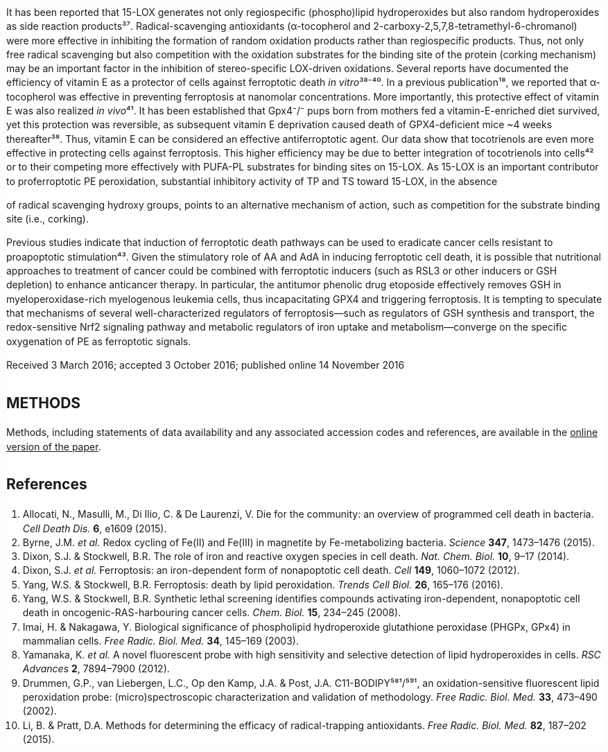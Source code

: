 It has been reported that 15-LOX generates not only regiospecific (phospho)lipid hydroperoxides but also random hydroperoxides as side reaction products³⁷. Radical-scavenging antioxidants (α-tocopherol and 2-carboxy-2,5,7,8-tetramethyl-6-chromanol) were more effective in inhibiting the formation of random oxidation products rather than regiospecific products. Thus, not only free radical scavenging but also competition with the oxidation substrates for the binding site of the protein (corking mechanism) may be an important factor in the inhibition of stereo-specific LOX-driven oxidations. Several reports have documented the efficiency of vitamin E as a protector of cells against ferroptotic death *in vitro*³⁸⁻⁴⁰. In a previous publication¹⁸, we reported that α-tocopherol was effective in preventing ferroptosis at nanomolar concentrations. More importantly, this protective effect of vitamin E was also realized *in vivo*⁴¹. It has been established that Gpx4⁻/⁻ pups born from mothers fed a vitamin-E-enriched diet survived, yet this protection was reversible, as subsequent vitamin E deprivation caused death of GPX4-deficient mice ~4 weeks thereafter³⁸. Thus, vitamin E can be considered an effective antiferroptotic agent. Our data show that tocotrienols are even more effective in protecting cells against ferroptosis. This higher efficiency may be due to better integration of tocotrienols into cells⁴² or to their competing more effectively with PUFA-PL substrates for binding sites on 15-LOX. As 15-LOX is an important contributor to proferroptotic PE peroxidation, substantial inhibitory activity of TP and TS toward 15-LOX, in the absence

of radical scavenging hydroxy groups, points to an alternative mechanism of action, such as competition for the substrate binding site (i.e., corking).

Previous studies indicate that induction of ferroptotic death pathways can be used to eradicate cancer cells resistant to proapoptotic stimulation⁴³. Given the stimulatory role of AA and AdA in inducing ferroptotic cell death, it is possible that nutritional approaches to treatment of cancer could be combined with ferroptotic inducers (such as RSL3 or other inducers or GSH depletion) to enhance anticancer therapy. In particular, the antitumor phenolic drug etoposide effectively removes GSH in myeloperoxidase-rich myelogenous leukemia cells, thus incapacitating GPX4 and triggering ferroptosis. It is tempting to speculate that mechanisms of several well-characterized regulators of ferroptosis—such as regulators of GSH synthesis and transport, the redox-sensitive Nrf2 signaling pathway and metabolic regulators of iron uptake and metabolism—converge on the specific oxygenation of PE as ferroptotic signals.

Received 3 March 2016; accepted 3 October 2016; published online 14 November 2016

## METHODS

Methods, including statements of data availability and any associated accession codes and references, are available in the [online version of the paper](https://www.nature.com/articles/nchembio.2238).

## References

1. Allocati, N., Masulli, M., Di Ilio, C. & De Laurenzi, V. Die for the community: an overview of programmed cell death in bacteria. *Cell Death Dis.* **6**, e1609 (2015).
2. Byrne, J.M. *et al.* Redox cycling of Fe(II) and Fe(III) in magnetite by Fe-metabolizing bacteria. *Science* **347**, 1473–1476 (2015).
3. Dixon, S.J. & Stockwell, B.R. The role of iron and reactive oxygen species in cell death. *Nat. Chem. Biol.* **10**, 9–17 (2014).
4. Dixon, S.J. *et al.* Ferroptosis: an iron-dependent form of nonapoptotic cell death. *Cell* **149**, 1060–1072 (2012).
5. Yang, W.S. & Stockwell, B.R. Ferroptosis: death by lipid peroxidation. *Trends Cell Biol.* **26**, 165–176 (2016).
6. Yang, W.S. & Stockwell, B.R. Synthetic lethal screening identifies compounds activating iron-dependent, nonapoptotic cell death in oncogenic-RAS-harbouring cancer cells. *Chem. Biol.* **15**, 234–245 (2008).
7. Imai, H. & Nakagawa, Y. Biological significance of phospholipid hydroperoxide glutathione peroxidase (PHGPx, GPx4) in mammalian cells. *Free Radic. Biol. Med.* **34**, 145–169 (2003).
8. Yamanaka, K. *et al.* A novel fluorescent probe with high sensitivity and selective detection of lipid hydroperoxides in cells. *RSC Advances* **2**, 7894–7900 (2012).
9. Drummen, G.P., van Liebergen, L.C., Op den Kamp, J.A. & Post, J.A. C11-BODIPY⁵⁸¹/⁵⁹¹, an oxidation-sensitive fluorescent lipid peroxidation probe: (micro)spectroscopic characterization and validation of methodology. *Free Radic. Biol. Med.* **33**, 473–490 (2002).
10. Li, B. & Pratt, D.A. Methods for determining the efficacy of radical-trapping antioxidants. *Free Radic. Biol. Med.* **82**, 187–202 (2015).
